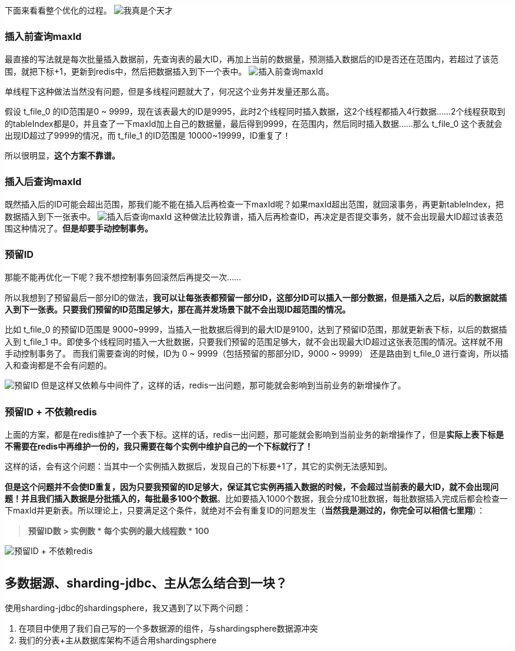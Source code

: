 下面来看看整个优化的过程。
![我真是个天才](https://img-blog.csdnimg.cn/518f43b1fd8f4cc485b3112588ca4d20.png#pic_center)

### 插入前查询maxId
最直接的写法就是每次批量插入数据前，先查询表的最大ID，再加上当前的数据量，预测插入数据后的ID是否还在范围内，若超过了该范围，就把下标+1，更新到redis中，然后把数据插入到下一个表中。
![插入前查询maxId](https://img-blog.csdnimg.cn/c780dae7556c4e0bb8396bef588323d3.jpg?x-oss-process=image/watermark,type_ZHJvaWRzYW5zZmFsbGJhY2s,shadow_50,text_Q1NETiBA5LiD6YeM57-U,size_20,color_FFFFFF,t_70,g_se,x_16#pic_center)

单线程下这种做法当然没有问题，但是多线程问题就大了，何况这个业务并发量还那么高。

假设 t_file_0 的ID范围是0 ~ 9999，现在该表最大的ID是9995，此时2个线程同时插入数据，这2个线程都插入4行数据……2个线程获取到的tableIndex都是0，并且查了一下maxId加上自己的数据量，最后得到9999，在范围内，然后同时插入数据……那么 t_file_0 这个表就会出现ID超过了9999的情况，而 t_file_1 的ID范围是 10000~19999，ID重复了！

所以很明显，**这个方案不靠谱。**
### 插入后查询maxId
既然插入后的ID可能会超出范围，那我们能不能在插入后再检查一下maxId呢？如果maxId超出范围，就回滚事务，再更新tableIndex，把数据插入到下一张表中。
![插入后查询maxId](https://img-blog.csdnimg.cn/aab14646598542eeaad907c1e0439300.jpg?x-oss-process=image/watermark,type_ZHJvaWRzYW5zZmFsbGJhY2s,shadow_50,text_Q1NETiBA5LiD6YeM57-U,size_20,color_FFFFFF,t_70,g_se,x_16#pic_center)
这种做法比较靠谱，插入后再检查ID，再决定是否提交事务，就不会出现最大ID超过该表范围这种情况了。**但是却要手动控制事务。**

### 预留ID
那能不能再优化一下呢？我不想控制事务回滚然后再提交一次……

所以我想到了预留最后一部分ID的做法，**我可以让每张表都预留一部分ID，这部分ID可以插入一部分数据，但是插入之后，以后的数据就插入到下一张表。只要我们预留的ID范围足够大，那在高并发场景下就不会出现ID超范围的情况。**

比如 t_file_0 的预留ID范围是 9000~9999，当插入一批数据后得到的最大ID是9100，达到了预留ID范围，那就更新表下标，以后的数据插入到 t_file_1 中。即使多个线程同时插入一大批数据，只要我们预留的范围足够大，就不会出现最大ID超过这张表范围的情况。这样就不用手动控制事务了。
而我们需要查询的时候，ID为 0 ~ 9999（包括预留的那部分ID，9000 ~ 9999） 还是路由到 t_file_0 进行查询，所以插入和查询都是不会有问题的。

![预留ID](https://img-blog.csdnimg.cn/21801bc2d7434ba58a98d81d9d9cc30f.jpg?x-oss-process=image/watermark,type_ZHJvaWRzYW5zZmFsbGJhY2s,shadow_50,text_Q1NETiBA5LiD6YeM57-U,size_20,color_FFFFFF,t_70,g_se,x_16#pic_center)
但是这样又依赖与中间件了，这样的话，redis一出问题，那可能就会影响到当前业务的新增操作了。
### 预留ID + 不依赖redis
上面的方案，都是在redis维护了一个表下标。这样的话，redis一出问题，那可能就会影响到当前业务的新增操作了，但是**实际上表下标是不需要在redis中再维护一份的，我只需要在每个实例中维护自己的一个下标就行了！**

这样的话，会有这个问题：当其中一个实例插入数据后，发现自己的下标要+1了，其它的实例无法感知到。

**但是这个问题并不会使ID重复，因为只要我预留的ID足够大，保证其它实例再插入数据的时候，不会超过当前表的最大ID，就不会出现问题！并且我们插入数据是分批插入的，每批最多100个数据**。比如要插入1000个数据，我会分成10批数据，每批数据插入完成后都会检查一下maxId并更新表。所以理论上，只要满足这个条件，就绝对不会有重复ID的问题发生（**当然我是测过的，你完全可以相信七里翔**）： 

> **预留ID数 > 实例数 * 每个实例的最大线程数 * 100**

![预留ID + 不依赖redis](https://img-blog.csdnimg.cn/ce063a80027f49f7abd70ba5fb6592b7.jpg?x-oss-process=image/watermark,type_ZHJvaWRzYW5zZmFsbGJhY2s,shadow_50,text_Q1NETiBA5LiD6YeM57-U,size_20,color_FFFFFF,t_70,g_se,x_16#pic_center)


## 多数据源、sharding-jdbc、主从怎么结合到一块？
使用sharding-jdbc的shardingsphere，我又遇到了以下两个问题：

1. 在项目中使用了我们自己写的一个多数据源的组件，与shardingsphere数据源冲突
2. 我们的分表+主从数据库架构不适合用shardingsphere
